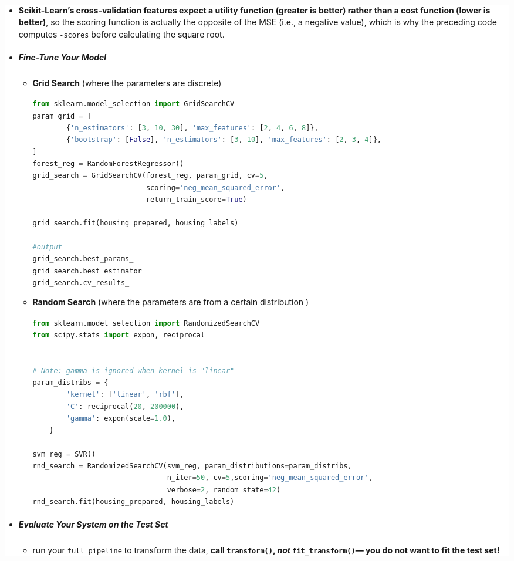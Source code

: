   * **Scikit-Learn’s cross-validation features expect a utility function (greater is better) rather than a cost function (lower is better)**, so the scoring function is actually the opposite of the MSE (i.e., a negative value), which is why the preceding code computes `-scores` before calculating the square root. 



* ##### Fine-Tune Your Model 

  * **Grid Search** (where the parameters are discrete)

    ```python
    from sklearn.model_selection import GridSearchCV
    param_grid = [
    		{'n_estimators': [3, 10, 30], 'max_features': [2, 4, 6, 8]},
    		{'bootstrap': [False], 'n_estimators': [3, 10], 'max_features': [2, 3, 4]},
    ]
    forest_reg = RandomForestRegressor()
    grid_search = GridSearchCV(forest_reg, param_grid, cv=5, 	
                               scoring='neg_mean_squared_error',
                               return_train_score=True) 
    
    grid_search.fit(housing_prepared, housing_labels)
    
    #output
    grid_search.best_params_
    grid_search.best_estimator_
    grid_search.cv_results_
    ```

  * **Random Search** (where the parameters are from a certain distribution )

    ```python
    from sklearn.model_selection import RandomizedSearchCV
    from scipy.stats import expon, reciprocal
    
    
    # Note: gamma is ignored when kernel is "linear"
    param_distribs = {
            'kernel': ['linear', 'rbf'],
            'C': reciprocal(20, 200000),
            'gamma': expon(scale=1.0),
        }
    
    svm_reg = SVR()
    rnd_search = RandomizedSearchCV(svm_reg, param_distributions=param_distribs,
                                    n_iter=50, cv=5,scoring='neg_mean_squared_error',
                                    verbose=2, random_state=42)
    rnd_search.fit(housing_prepared, housing_labels)
    ```

    

* ##### Evaluate Your System on the Test Set 

  * run your `full_pipeline` to transform the data, **call `transform()`, *not* `fit_transform()`— you do not want to fit the test set!**